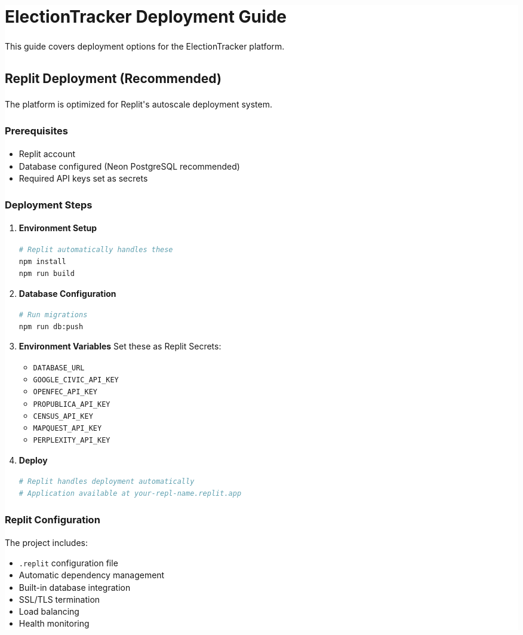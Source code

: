 # ElectionTracker Deployment Guide

This guide covers deployment options for the ElectionTracker platform.

## Replit Deployment (Recommended)

The platform is optimized for Replit's autoscale deployment system.

### Prerequisites
- Replit account
- Database configured (Neon PostgreSQL recommended)
- Required API keys set as secrets

### Deployment Steps

1. **Environment Setup**
   ```bash
   # Replit automatically handles these
   npm install
   npm run build
   ```

2. **Database Configuration**
   ```bash
   # Run migrations
   npm run db:push
   ```

3. **Environment Variables**
   Set these as Replit Secrets:
   - `DATABASE_URL`
   - `GOOGLE_CIVIC_API_KEY`
   - `OPENFEC_API_KEY`
   - `PROPUBLICA_API_KEY`
   - `CENSUS_API_KEY`
   - `MAPQUEST_API_KEY`
   - `PERPLEXITY_API_KEY`

4. **Deploy**
   ```bash
   # Replit handles deployment automatically
   # Application available at your-repl-name.replit.app
   ```

### Replit Configuration

The project includes:
- `.replit` configuration file
- Automatic dependency management
- Built-in database integration
- SSL/TLS termination
- Load balancing
- Health monitoring
